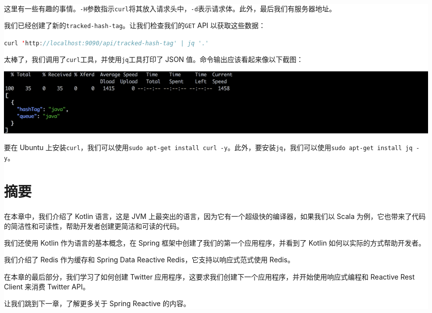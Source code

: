 这里有一些有趣的事情。`-H`参数指示`curl`将其放入请求头中，`-d`表示请求体。此外，最后我们有服务器地址。

我们已经创建了新的`tracked-hash-tag`。让我们检查我们的`GET` API 以获取这些数据：

```java
curl 'http://localhost:9090/api/tracked-hash-tag' | jq '.'
```

太棒了，我们调用了`curl`工具，并使用`jq`工具打印了 JSON 值。命令输出应该看起来像以下截图：

![](img/78a874e0-1f2d-44cd-a9fc-3b323f458a48.png)

要在 Ubuntu 上安装`curl`，我们可以使用`sudo apt-get install curl -y`。此外，要安装`jq`，我们可以使用`sudo apt-get install jq -y`。

# 摘要

在本章中，我们介绍了 Kotlin 语言，这是 JVM 上最突出的语言，因为它有一个超级快的编译器，如果我们以 Scala 为例，它也带来了代码的简洁性和可读性，帮助开发者创建更简洁和可读的代码。

我们还使用 Kotlin 作为语言的基本概念，在 Spring 框架中创建了我们的第一个应用程序，并看到了 Kotlin 如何以实际的方式帮助开发者。

我们介绍了 Redis 作为缓存和 Spring Data Reactive Redis，它支持以响应式范式使用 Redis。

在本章的最后部分，我们学习了如何创建 Twitter 应用程序，这要求我们创建下一个应用程序，并开始使用响应式编程和 Reactive Rest Client 来消费 Twitter API。

让我们跳到下一章，了解更多关于 Spring Reactive 的内容。
